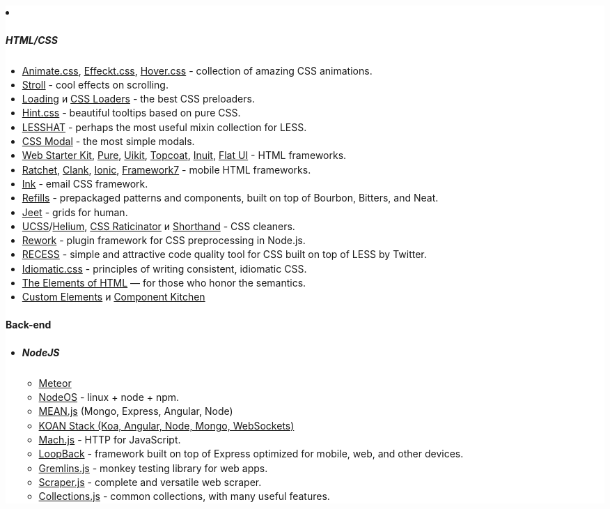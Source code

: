</li>
</ul>
</li>
<li>
<h5>HTML/CSS</h5>
<ul>
<li><a href="https://github.com/daneden/animate.css">Animate.css</a>, <a href="https://github.com/h5bp/Effeckt.css">Effeckt.css</a>, <a href="http://ianlunn.github.io/Hover/">Hover.css</a> - collection of amazing CSS animations.</li>
<li><a href="https://github.com/hakimel/stroll.js">Stroll</a> - cool effects on scrolling.</li>
<li><a href="https://github.com/jxnblk/loading">Loading</a> и <a href="">CSS Loaders</a> - the best CSS preloaders.</li>
<li><a href="https://github.com/chinchang/hint.css">Hint.css</a> - beautiful tooltips based on pure CSS.</li>
<li><a href="https://github.com/madebysource/lesshat">LESSHAT</a> -  perhaps the most useful mixin collection for LESS.</li>
<li><a href="https://github.com/drublic/css-modal">CSS Modal</a> - the most simple modals.</li>
<li><a href="https://developers.google.com/web/starter-kit/">Web Starter Kit</a>, <a href="https://github.com/yahoo/pure">Pure</a>, <a href="https://github.com/uikit/uikit">Uikit</a>, <a href="https://github.com/topcoat/topcoat">Topcoat</a>, <a href="https://github.com/csswizardry/inuit.css">Inuit</a>, <a href="http://designmodo.github.io/Flat-UI/">Flat UI</a> - HTML frameworks.</li>
<li><a href="http://maker.github.io/ratchet/">Ratchet</a>, <a href="http://getclank.com/">Clank</a>, <a href="https://github.com/driftyco/ionic/">Ionic</a>, <a href="http://www.idangero.us/framework7/">Framework7</a> - mobile HTML frameworks.</li>
<li><a href="http://zurb.com/ink/">Ink</a> - email CSS framework.</li>
<li><a href="http://thoughtbot.github.io/refills/">Refills</a> - prepackaged patterns and components, built on top of Bourbon, Bitters, and Neat.</li>
<li><a href="http://jeet.gs/">Jeet</a> - grids for human.</li>
<li><a href="https://github.com/operasoftware/ucss">UCSS</a>/<a href="https://github.com/geuis/helium-css">Helium</a>, <a href="https://github.com/begriffs/css-ratiocinator">CSS Raticinator</a> и <a href="https://github.com/frankmarineau/shorthand">Shorthand</a> - CSS cleaners.</li>
<li><a href="https://github.com/visionmedia/rework">Rework</a> - plugin framework for CSS preprocessing in Node.js.</li>
<li><a href="http://twitter.github.io/recess/">RECESS</a> - simple and attractive code quality tool for CSS built on top of LESS by Twitter.</li>
<li><a href="https://github.com/necolas/idiomatic-css">Idiomatic.css</a> - principles of writing consistent, idiomatic CSS.</li>
<li><a href="http://w3c.github.io/elements-of-html/">The Elements of HTML</a> — for those who honor the semantics.</li>
<li><a href="http://customelements.io/">Custom Elements</a> и <a href="http://component.kitchen/">Component Kitchen</a></li>
</ul>
</li>
</ul>
<h4><b>Back-end</b></h4>
<ul>
<li>
<h5>NodeJS</h5>
<ul>
<li><a href="https://github.com/meteor/meteor">Meteor</a></li>
<li><a href="https://github.com/NodeOS/NodeOS">NodeOS</a> - linux + node + npm.</li>
<li><a href="https://github.com/linnovate/mean">MEAN.js</a> (Mongo, Express, Angular, Node) </li>
<li><a href="https://github.com/soygul/koan">KOAN Stack (Koa, Angular, Node, Mongo, WebSockets)</a></li>
<li><a href="https://github.com/mjijackson/mach">Mach.js</a> - HTTP for JavaScript.</li>
<li><a href="https://github.com/strongloop/loopback">LoopBack</a> - framework built on top of Express optimized for mobile, web, and other devices.</li>
<li><a href="https://github.com/marmelab/gremlins.js">Gremlins.js</a> - monkey testing library for web apps.</li>
<li><a href="https://github.com/ruipgil/scraperjs">Scraper.js</a> - complete and versatile web scraper.</li>
<li><a href="http://www.collectionsjs.com/">Сollections.js</a> - common collections, with many useful features.</li>